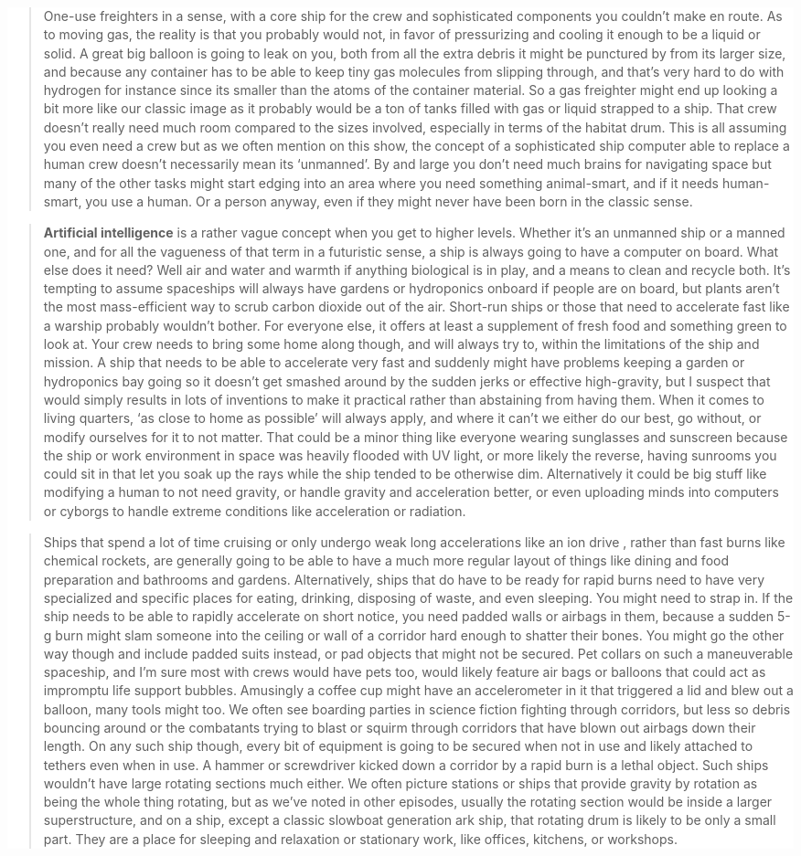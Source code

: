 > One-use freighters in a sense, with a core ship for the crew and sophisticated components you couldn’t make en route. As to moving gas, the reality is that you probably would not, in favor of pressurizing and cooling it enough to be a liquid or solid. A great big balloon is going to leak on you, both from all the extra debris it might be punctured by from its larger size, and because any container has to be able to keep tiny gas molecules from slipping through, and that’s very hard to do with hydrogen for instance since its smaller than the atoms of the container material. So a gas freighter might end up looking a bit more like our classic image as it probably would be a ton of tanks filled with gas or liquid strapped to a ship. That crew doesn’t really need much room compared to the sizes involved, especially in terms of the habitat drum. This is all assuming you even need a crew but as we often mention on this show, the concept of a sophisticated ship computer able to replace a human crew doesn’t necessarily mean its ‘unmanned’. By and large you don’t need much brains for navigating space but many of the other tasks might start edging into an area where you need something animal-smart, and if it needs human-smart, you use a human. Or a person anyway, even if they might never have been born in the classic sense.

> **Artificial intelligence** is a rather vague concept when you get to higher levels. Whether it’s an unmanned ship or a manned one, and for all the vagueness of that term in a futuristic sense, a ship is always going to have a computer on board. What else does it need? Well air and water and warmth if anything biological is in play, and a means to clean and recycle both. It’s tempting to assume spaceships will always have gardens or hydroponics onboard if people are on board, but plants aren’t the most mass-efficient way to scrub carbon dioxide out of the air. Short-run ships or those that need to accelerate fast like a warship probably wouldn’t bother. For everyone else, it offers at least a supplement of fresh food and something green to look at. Your crew needs to bring some home along though, and will always try to, within the limitations of the ship and mission. A ship that needs to be able to accelerate very fast and suddenly might have problems keeping a garden or hydroponics bay going so it doesn’t get smashed around by the sudden jerks or effective high-gravity, but I suspect that would simply results in lots of inventions to make it practical rather than abstaining from having them. When it comes to living quarters, ‘as close to home as possible’ will always apply, and where it can’t we either do our best, go without, or modify ourselves for it to not matter. That could be a minor thing like everyone wearing sunglasses and sunscreen because the ship or work environment in space was heavily flooded with UV light, or more likely the reverse, having sunrooms you could sit in that let you soak up the rays while the ship tended to be otherwise dim. Alternatively it could be big stuff like modifying a human to not need gravity, or handle gravity and acceleration better, or even uploading minds into computers or cyborgs to handle extreme conditions like acceleration or radiation.

> Ships that spend a lot of time cruising or only undergo weak long accelerations like an ion drive , rather than fast burns like chemical rockets, are generally going to be able to have a much more regular layout of things like dining and food preparation and bathrooms and gardens. Alternatively, ships that do have to be ready for rapid burns need to have very specialized and specific places for eating, drinking, disposing of waste, and even sleeping. You might need to strap in. If the ship needs to be able to rapidly accelerate on short notice, you need padded walls or airbags in them, because a sudden 5-g burn might slam someone into the ceiling or wall of a corridor hard enough to shatter their bones. You might go the other way though and include padded suits instead, or pad objects that might not be secured. Pet collars on such a maneuverable spaceship, and I’m sure most with crews would have pets too, would likely feature air bags or balloons that could act as impromptu life support bubbles. Amusingly a coffee cup might have an accelerometer in it that triggered a lid and blew out a balloon, many tools might too. We often see boarding parties in science fiction fighting through corridors, but less so debris bouncing around or the combatants trying to blast or squirm through corridors that have blown out airbags down their length. On any such ship though, every bit of equipment is going to be secured when not in use and likely attached to tethers even when in use. A hammer or screwdriver kicked down a corridor by a rapid burn is a lethal object. Such ships wouldn’t have large rotating sections much either. We often picture stations or ships that provide gravity by rotation as being the whole thing rotating, but as we’ve noted in other episodes, usually the rotating section would be inside a larger superstructure, and on a ship, except a classic slowboat generation ark ship, that rotating drum is likely to be only a small part. They are a place for sleeping and relaxation or stationary work, like offices, kitchens, or workshops.
